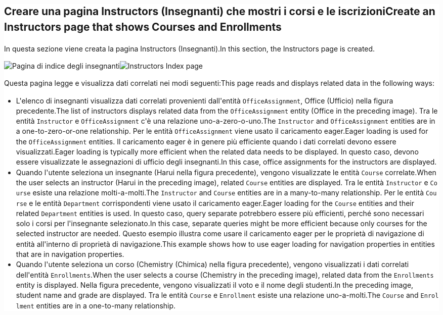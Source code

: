 ## <a name="create-an-instructors-page-that-shows-courses-and-enrollments"></a><span data-ttu-id="a2f80-189">Creare una pagina Instructors (Insegnanti) che mostri i corsi e le iscrizioni</span><span class="sxs-lookup"><span data-stu-id="a2f80-189">Create an Instructors page that shows Courses and Enrollments</span></span>

<span data-ttu-id="a2f80-190">In questa sezione viene creata la pagina Instructors (Insegnanti).</span><span class="sxs-lookup"><span data-stu-id="a2f80-190">In this section, the Instructors page is created.</span></span>

<a name="IP"></a>
<span data-ttu-id="a2f80-191">![Pagina di indice degli insegnanti](read-related-data/_static/instructors-index.png)</span><span class="sxs-lookup"><span data-stu-id="a2f80-191">![Instructors Index page](read-related-data/_static/instructors-index.png)</span></span>

<span data-ttu-id="a2f80-192">Questa pagina legge e visualizza dati correlati nei modi seguenti:</span><span class="sxs-lookup"><span data-stu-id="a2f80-192">This page reads and displays related data in the following ways:</span></span>

* <span data-ttu-id="a2f80-193">L'elenco di insegnanti visualizza dati correlati provenienti dall'entità `OfficeAssignment`, Office (Ufficio) nella figura precedente.</span><span class="sxs-lookup"><span data-stu-id="a2f80-193">The list of instructors displays related data from the `OfficeAssignment` entity (Office in the preceding image).</span></span> <span data-ttu-id="a2f80-194">Tra le entità `Instructor` e `OfficeAssignment` c'è una relazione uno-a-zero-o-uno.</span><span class="sxs-lookup"><span data-stu-id="a2f80-194">The `Instructor` and `OfficeAssignment` entities are in a one-to-zero-or-one relationship.</span></span> <span data-ttu-id="a2f80-195">Per le entità `OfficeAssignment` viene usato il caricamento eager.</span><span class="sxs-lookup"><span data-stu-id="a2f80-195">Eager loading is used for the `OfficeAssignment` entities.</span></span> <span data-ttu-id="a2f80-196">Il caricamento eager è in genere più efficiente quando i dati correlati devono essere visualizzati.</span><span class="sxs-lookup"><span data-stu-id="a2f80-196">Eager loading is typically more efficient when the related data needs to be displayed.</span></span> <span data-ttu-id="a2f80-197">In questo caso, devono essere visualizzate le assegnazioni di ufficio degli insegnanti.</span><span class="sxs-lookup"><span data-stu-id="a2f80-197">In this case, office assignments for the instructors are displayed.</span></span>
* <span data-ttu-id="a2f80-198">Quando l'utente seleziona un insegnante (Harui nella figura precedente), vengono visualizzate le entità `Course` correlate.</span><span class="sxs-lookup"><span data-stu-id="a2f80-198">When the user selects an instructor (Harui in the preceding image), related `Course` entities are displayed.</span></span> <span data-ttu-id="a2f80-199">Tra le entità `Instructor` e `Course` esiste una relazione molti-a-molti.</span><span class="sxs-lookup"><span data-stu-id="a2f80-199">The `Instructor` and `Course` entities are in a many-to-many relationship.</span></span> <span data-ttu-id="a2f80-200">Per le entità `Course` e le entità `Department` corrispondenti viene usato il caricamento eager.</span><span class="sxs-lookup"><span data-stu-id="a2f80-200">Eager loading for the `Course` entities and their related `Department` entities is used.</span></span> <span data-ttu-id="a2f80-201">In questo caso, query separate potrebbero essere più efficienti, perché sono necessari solo i corsi per l'insegnante selezionato.</span><span class="sxs-lookup"><span data-stu-id="a2f80-201">In this case, separate queries might be more efficient because only courses for the selected instructor are needed.</span></span> <span data-ttu-id="a2f80-202">Questo esempio illustra come usare il caricamento eager per le proprietà di navigazione di entità all'interno di proprietà di navigazione.</span><span class="sxs-lookup"><span data-stu-id="a2f80-202">This example shows how to use eager loading for navigation properties in entities that are in navigation properties.</span></span>
* <span data-ttu-id="a2f80-203">Quando l'utente seleziona un corso (Chemistry (Chimica) nella figura precedente), vengono visualizzati i dati correlati dell'entità `Enrollments`.</span><span class="sxs-lookup"><span data-stu-id="a2f80-203">When the user selects a course (Chemistry in the preceding image), related data from the `Enrollments` entity is displayed.</span></span> <span data-ttu-id="a2f80-204">Nella figura precedente, vengono visualizzati il voto e il nome degli studenti.</span><span class="sxs-lookup"><span data-stu-id="a2f80-204">In the preceding image, student name and grade are displayed.</span></span> <span data-ttu-id="a2f80-205">Tra le entità `Course` e `Enrollment` esiste una relazione uno-a-molti.</span><span class="sxs-lookup"><span data-stu-id="a2f80-205">The `Course` and `Enrollment` entities are in a one-to-many relationship.</span></span>
